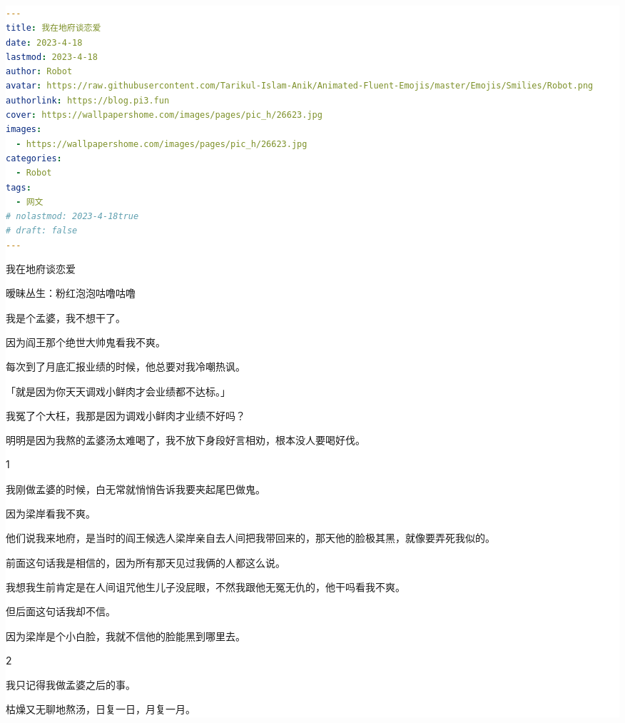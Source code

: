 ```yaml
---
title: 我在地府谈恋爱
date: 2023-4-18
lastmod: 2023-4-18
author: Robot
avatar: https://raw.githubusercontent.com/Tarikul-Islam-Anik/Animated-Fluent-Emojis/master/Emojis/Smilies/Robot.png
authorlink: https://blog.pi3.fun
cover: https://wallpapershome.com/images/pages/pic_h/26623.jpg
images:
  - https://wallpapershome.com/images/pages/pic_h/26623.jpg
categories:
  - Robot
tags:
  - 网文
# nolastmod: 2023-4-18true
# draft: false
---
```




我在地府谈恋爱

暧昧丛生：粉红泡泡咕噜咕噜

我是个孟婆，我不想干了。

因为阎王那个绝世大帅鬼看我不爽。

每次到了月底汇报业绩的时候，他总要对我冷嘲热讽。

「就是因为你天天调戏小鲜肉才会业绩都不达标。」

我冤了个大枉，我那是因为调戏小鲜肉才业绩不好吗？

明明是因为我熬的孟婆汤太难喝了，我不放下身段好言相劝，根本没人要喝好伐。

1

我刚做孟婆的时候，白无常就悄悄告诉我要夹起尾巴做鬼。

因为梁岸看我不爽。

他们说我来地府，是当时的阎王候选人梁岸亲自去人间把我带回来的，那天他的脸极其黑，就像要弄死我似的。

前面这句话我是相信的，因为所有那天见过我俩的人都这么说。

我想我生前肯定是在人间诅咒他生儿子没屁眼，不然我跟他无冤无仇的，他干吗看我不爽。

但后面这句话我却不信。

因为梁岸是个小白脸，我就不信他的脸能黑到哪里去。

2

我只记得我做孟婆之后的事。

枯燥又无聊地熬汤，日复一日，月复一月。
